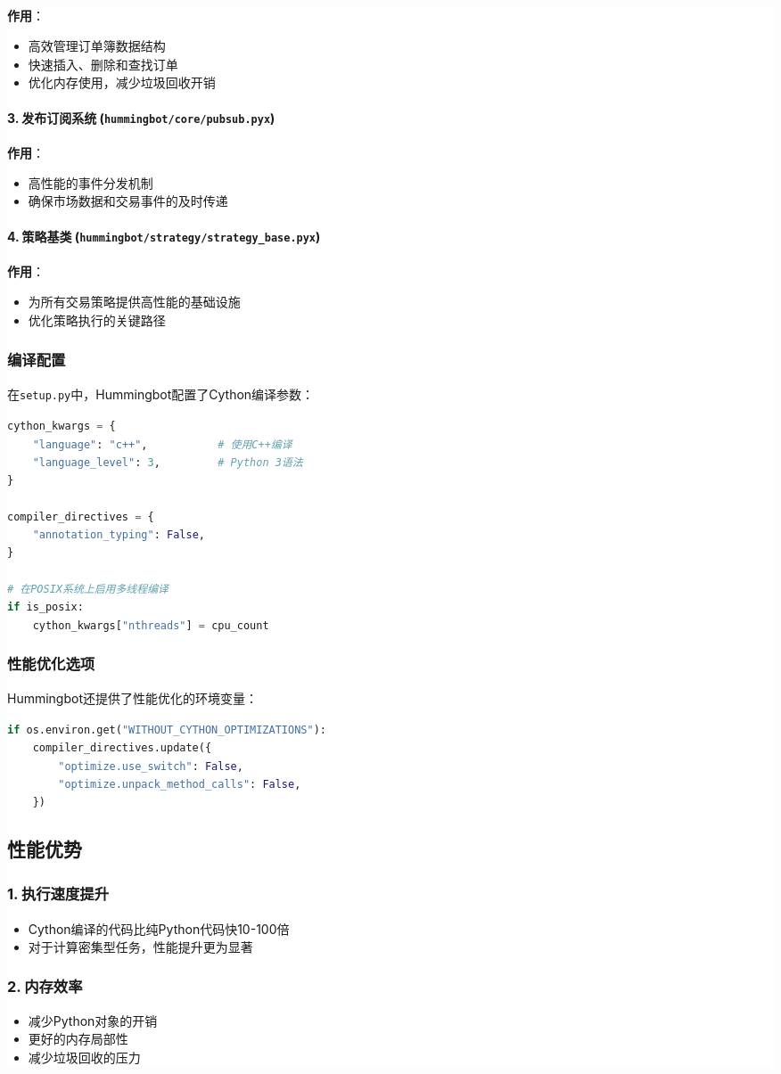 **作用**：
- 高效管理订单簿数据结构
- 快速插入、删除和查找订单
- 优化内存使用，减少垃圾回收开销

#### 3. 发布订阅系统 (`hummingbot/core/pubsub.pyx`)
**作用**：
- 高性能的事件分发机制
- 确保市场数据和交易事件的及时传递

#### 4. 策略基类 (`hummingbot/strategy/strategy_base.pyx`)
**作用**：
- 为所有交易策略提供高性能的基础设施
- 优化策略执行的关键路径

### 编译配置

在`setup.py`中，Hummingbot配置了Cython编译参数：

```python
cython_kwargs = {
    "language": "c++",           # 使用C++编译
    "language_level": 3,         # Python 3语法
}

compiler_directives = {
    "annotation_typing": False,
}

# 在POSIX系统上启用多线程编译
if is_posix:
    cython_kwargs["nthreads"] = cpu_count
```

### 性能优化选项

Hummingbot还提供了性能优化的环境变量：

```python
if os.environ.get("WITHOUT_CYTHON_OPTIMIZATIONS"):
    compiler_directives.update({
        "optimize.use_switch": False,
        "optimize.unpack_method_calls": False,
    })
```

## 性能优势

### 1. 执行速度提升
- Cython编译的代码比纯Python代码快10-100倍
- 对于计算密集型任务，性能提升更为显著

### 2. 内存效率
- 减少Python对象的开销
- 更好的内存局部性
- 减少垃圾回收的压力

